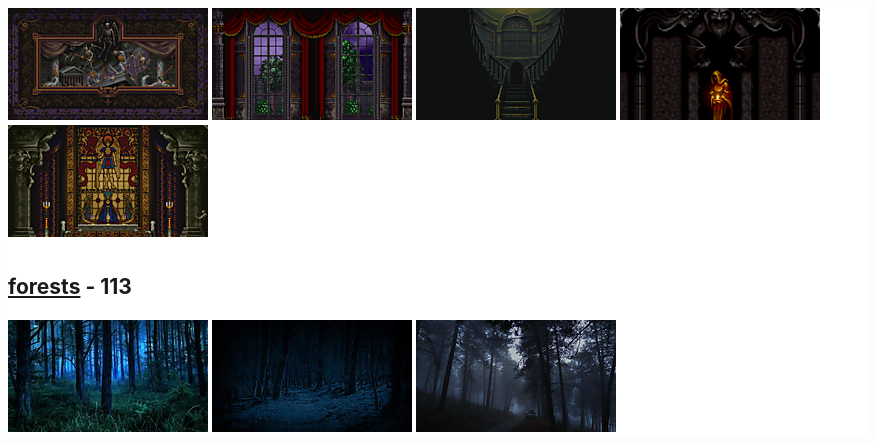 [![sotn-chapel-painting_enlarged.png](/.internals/thumbnails/desktop/castlevania%20pixel/sotn-chapel-painting_enlarged.png "sotn-chapel-painting_enlarged.png")](https://raw.githubusercontent.com/buckmanc/Wallpapers/main/desktop/castlevania%20pixel/sotn-chapel-painting_enlarged.png)
[![sotn-entrance_enlarged.png](/.internals/thumbnails/desktop/castlevania%20pixel/sotn-entrance_enlarged.png "sotn-entrance_enlarged.png")](https://raw.githubusercontent.com/buckmanc/Wallpapers/main/desktop/castlevania%20pixel/sotn-entrance_enlarged.png)
[![sotn-longlibrary-lesserdemonbackground_enlarged_landscape.png](/.internals/thumbnails/desktop/castlevania%20pixel/sotn-longlibrary-lesserdemonbackground_enlarged_landscape.png "sotn-longlibrary-lesserdemonbackground_enlarged_landscape.png")](https://raw.githubusercontent.com/buckmanc/Wallpapers/main/desktop/castlevania%20pixel/sotn-longlibrary-lesserdemonbackground_enlarged_landscape.png)
[![sotn-marble_gallery-statue_enlarged.png](/.internals/thumbnails/desktop/castlevania%20pixel/sotn-marble_gallery-statue_enlarged.png "sotn-marble_gallery-statue_enlarged.png")](https://raw.githubusercontent.com/buckmanc/Wallpapers/main/desktop/castlevania%20pixel/sotn-marble_gallery-statue_enlarged.png)
[![sotn-olroxsquarters-lair_enlarged.png](/.internals/thumbnails/desktop/castlevania%20pixel/sotn-olroxsquarters-lair_enlarged.png "sotn-olroxsquarters-lair_enlarged.png")](https://raw.githubusercontent.com/buckmanc/Wallpapers/main/desktop/castlevania%20pixel/sotn-olroxsquarters-lair_enlarged.png)

<a id="forests"></a>

## [forests](/desktop/forests/README.MD) - 113
[![81d23c7e4d4f166c_79022f2cd0976f67ded8c97542f9b407.jpeg](/.internals/thumbnails/desktop/forests/81d23c7e4d4f166c_79022f2cd0976f67ded8c97542f9b407.jpeg "81d23c7e4d4f166c_79022f2cd0976f67ded8c97542f9b407.jpeg")](https://raw.githubusercontent.com/buckmanc/Wallpapers/main/desktop/forests/81d23c7e4d4f166c_79022f2cd0976f67ded8c97542f9b407.jpeg)
[![843b6a947bc23d63_istockphoto-1313980280-640x640.jpg](/.internals/thumbnails/desktop/forests/843b6a947bc23d63_istockphoto-1313980280-640x640.jpg "843b6a947bc23d63_istockphoto-1313980280-640x640.jpg")](https://raw.githubusercontent.com/buckmanc/Wallpapers/main/desktop/forests/843b6a947bc23d63_istockphoto-1313980280-640x640.jpg)
[![84b53b7b629a9c2c_RDT_20231111_153038711334247116359361.jpg](/.internals/thumbnails/desktop/forests/84b53b7b629a9c2c_RDT_20231111_153038711334247116359361.jpg "84b53b7b629a9c2c_RDT_20231111_153038711334247116359361.jpg")](https://raw.githubusercontent.com/buckmanc/Wallpapers/main/desktop/forests/84b53b7b629a9c2c_RDT_20231111_153038711334247116359361.jpg)